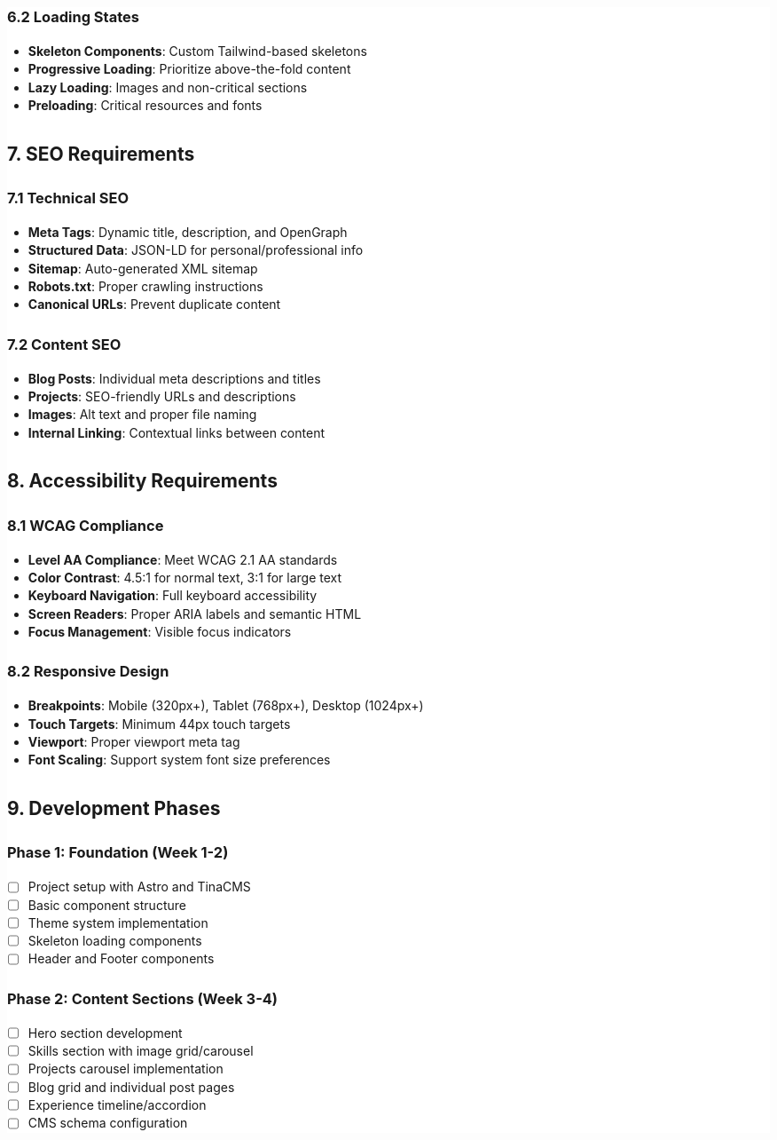 ### 6.2 Loading States
- **Skeleton Components**: Custom Tailwind-based skeletons
- **Progressive Loading**: Prioritize above-the-fold content
- **Lazy Loading**: Images and non-critical sections
- **Preloading**: Critical resources and fonts

## 7. SEO Requirements

### 7.1 Technical SEO
- **Meta Tags**: Dynamic title, description, and OpenGraph
- **Structured Data**: JSON-LD for personal/professional info
- **Sitemap**: Auto-generated XML sitemap
- **Robots.txt**: Proper crawling instructions
- **Canonical URLs**: Prevent duplicate content

### 7.2 Content SEO
- **Blog Posts**: Individual meta descriptions and titles
- **Projects**: SEO-friendly URLs and descriptions
- **Images**: Alt text and proper file naming
- **Internal Linking**: Contextual links between content

## 8. Accessibility Requirements

### 8.1 WCAG Compliance
- **Level AA Compliance**: Meet WCAG 2.1 AA standards
- **Color Contrast**: 4.5:1 for normal text, 3:1 for large text
- **Keyboard Navigation**: Full keyboard accessibility
- **Screen Readers**: Proper ARIA labels and semantic HTML
- **Focus Management**: Visible focus indicators

### 8.2 Responsive Design
- **Breakpoints**: Mobile (320px+), Tablet (768px+), Desktop (1024px+)
- **Touch Targets**: Minimum 44px touch targets
- **Viewport**: Proper viewport meta tag
- **Font Scaling**: Support system font size preferences

## 9. Development Phases

### Phase 1: Foundation (Week 1-2)
- [ ] Project setup with Astro and TinaCMS
- [ ] Basic component structure
- [ ] Theme system implementation
- [ ] Skeleton loading components
- [ ] Header and Footer components

### Phase 2: Content Sections (Week 3-4)
- [ ] Hero section development
- [ ] Skills section with image grid/carousel
- [ ] Projects carousel implementation
- [ ] Blog grid and individual post pages
- [ ] Experience timeline/accordion
- [ ] CMS schema configuration
